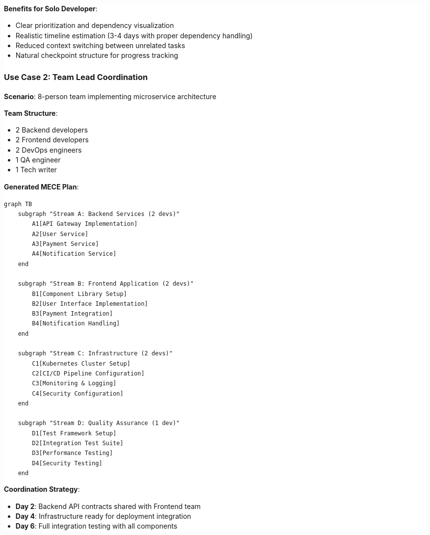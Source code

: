 **Benefits for Solo Developer**:
- Clear prioritization and dependency visualization
- Realistic timeline estimation (3-4 days with proper dependency handling)
- Reduced context switching between unrelated tasks
- Natural checkpoint structure for progress tracking

### Use Case 2: Team Lead Coordination

**Scenario**: 8-person team implementing microservice architecture

**Team Structure**:
- 2 Backend developers
- 2 Frontend developers  
- 2 DevOps engineers
- 1 QA engineer
- 1 Tech writer

**Generated MECE Plan**:
```mermaid
graph TB
    subgraph "Stream A: Backend Services (2 devs)"
        A1[API Gateway Implementation]
        A2[User Service]
        A3[Payment Service]
        A4[Notification Service]
    end
    
    subgraph "Stream B: Frontend Application (2 devs)"
        B1[Component Library Setup]
        B2[User Interface Implementation]
        B3[Payment Integration]
        B4[Notification Handling]
    end
    
    subgraph "Stream C: Infrastructure (2 devs)"
        C1[Kubernetes Cluster Setup]
        C2[CI/CD Pipeline Configuration]
        C3[Monitoring & Logging]
        C4[Security Configuration]
    end
    
    subgraph "Stream D: Quality Assurance (1 dev)"
        D1[Test Framework Setup]
        D2[Integration Test Suite]
        D3[Performance Testing]
        D4[Security Testing]
    end
```

**Coordination Strategy**:
- **Day 2**: Backend API contracts shared with Frontend team
- **Day 4**: Infrastructure ready for deployment integration
- **Day 6**: Full integration testing with all components
